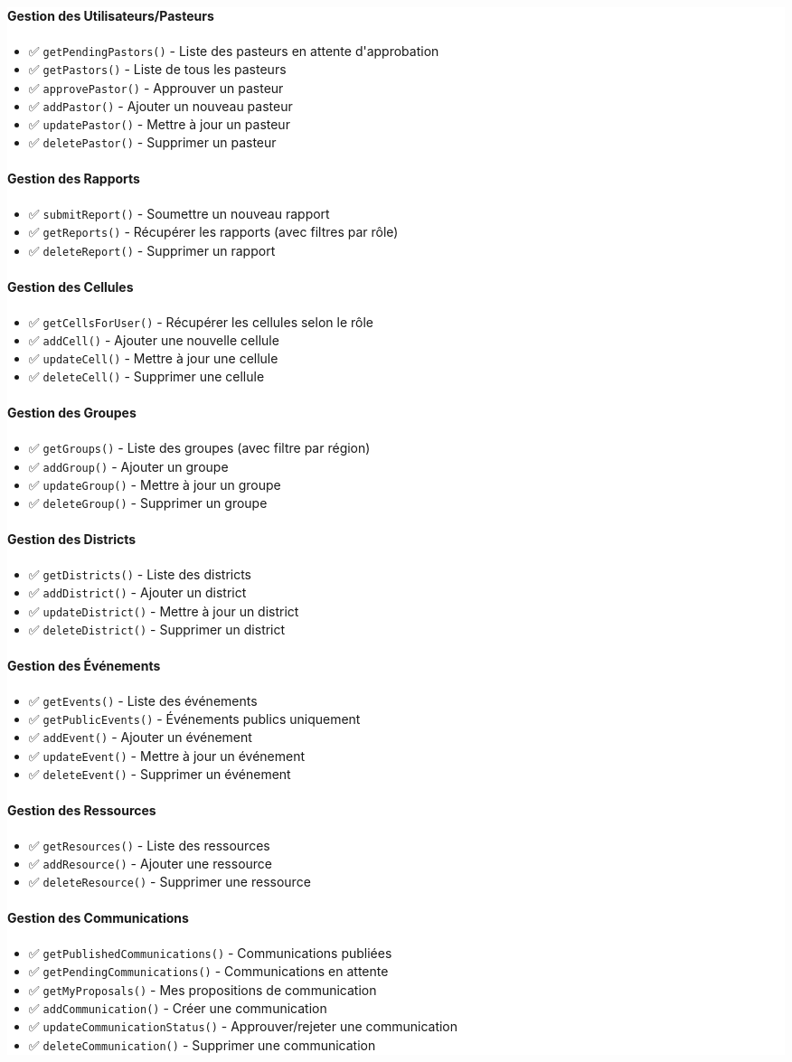 #### Gestion des Utilisateurs/Pasteurs
- ✅ `getPendingPastors()` - Liste des pasteurs en attente d'approbation
- ✅ `getPastors()` - Liste de tous les pasteurs
- ✅ `approvePastor()` - Approuver un pasteur
- ✅ `addPastor()` - Ajouter un nouveau pasteur
- ✅ `updatePastor()` - Mettre à jour un pasteur
- ✅ `deletePastor()` - Supprimer un pasteur

#### Gestion des Rapports
- ✅ `submitReport()` - Soumettre un nouveau rapport
- ✅ `getReports()` - Récupérer les rapports (avec filtres par rôle)
- ✅ `deleteReport()` - Supprimer un rapport

#### Gestion des Cellules
- ✅ `getCellsForUser()` - Récupérer les cellules selon le rôle
- ✅ `addCell()` - Ajouter une nouvelle cellule
- ✅ `updateCell()` - Mettre à jour une cellule
- ✅ `deleteCell()` - Supprimer une cellule

#### Gestion des Groupes
- ✅ `getGroups()` - Liste des groupes (avec filtre par région)
- ✅ `addGroup()` - Ajouter un groupe
- ✅ `updateGroup()` - Mettre à jour un groupe
- ✅ `deleteGroup()` - Supprimer un groupe

#### Gestion des Districts
- ✅ `getDistricts()` - Liste des districts
- ✅ `addDistrict()` - Ajouter un district
- ✅ `updateDistrict()` - Mettre à jour un district
- ✅ `deleteDistrict()` - Supprimer un district

#### Gestion des Événements
- ✅ `getEvents()` - Liste des événements
- ✅ `getPublicEvents()` - Événements publics uniquement
- ✅ `addEvent()` - Ajouter un événement
- ✅ `updateEvent()` - Mettre à jour un événement
- ✅ `deleteEvent()` - Supprimer un événement

#### Gestion des Ressources
- ✅ `getResources()` - Liste des ressources
- ✅ `addResource()` - Ajouter une ressource
- ✅ `deleteResource()` - Supprimer une ressource

#### Gestion des Communications
- ✅ `getPublishedCommunications()` - Communications publiées
- ✅ `getPendingCommunications()` - Communications en attente
- ✅ `getMyProposals()` - Mes propositions de communication
- ✅ `addCommunication()` - Créer une communication
- ✅ `updateCommunicationStatus()` - Approuver/rejeter une communication
- ✅ `deleteCommunication()` - Supprimer une communication
